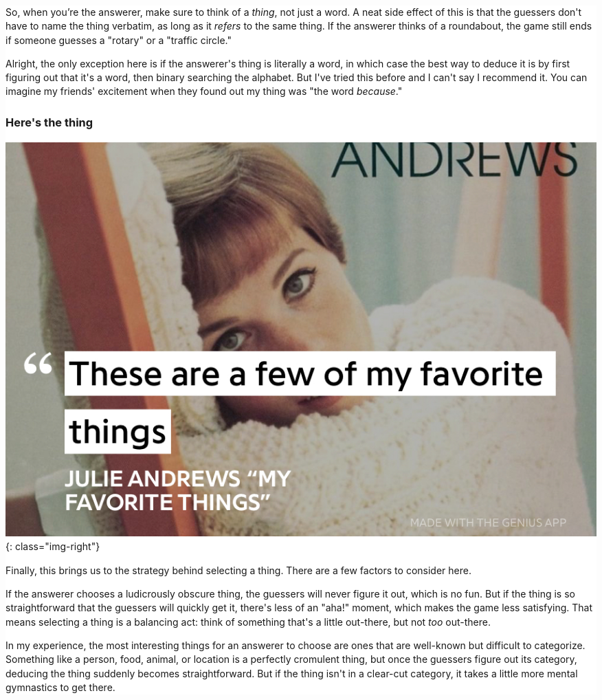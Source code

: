 So, when you’re the answerer, make sure to think of a *thing*, not just a word. A neat side effect of this is that the guessers don't have to name the thing verbatim, as long as it *refers* to the same thing. If the answerer thinks of a roundabout, the game still ends if someone guesses a "rotary" or a "traffic circle."

Alright, the only exception here is if the answerer's thing is literally a word, in which case the best way to deduce it is by first figuring out that it's a word, then binary searching the alphabet. But I've tried this before and I can't say I recommend it. You can imagine my friends' excitement when they found out my thing was "the word *because*."

### Here's the thing

![My Favorite Things](/assets/images/favoritethings.jpg){: class="img-right"}

Finally, this brings us to the strategy behind selecting a thing. There are a few factors to consider here.

If the answerer chooses a ludicrously obscure thing, the guessers will never figure it out, which is no fun. But if the thing is so straightforward that the guessers will quickly get it, there's less of an "aha!" moment, which makes the game less satisfying. That means selecting a thing is a balancing act: think of something that's a little out-there, but not *too* out-there.

In my experience, the most interesting things for an answerer to choose are ones that are well-known but difficult to categorize. Something like a person, food, animal, or location is a perfectly cromulent thing, but once the guessers figure out its category, deducing the thing suddenly becomes straightforward. But if the thing isn't in a clear-cut category, it takes a little more mental gymnastics to get there.
